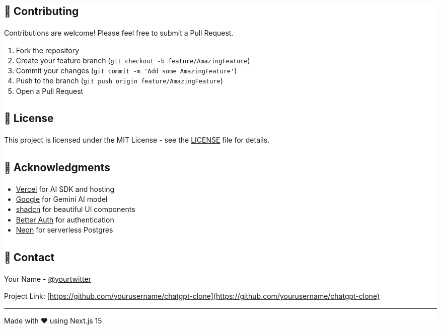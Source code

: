 ## 🤝 Contributing

Contributions are welcome! Please feel free to submit a Pull Request.

1. Fork the repository
2. Create your feature branch (`git checkout -b feature/AmazingFeature`)
3. Commit your changes (`git commit -m 'Add some AmazingFeature'`)
4. Push to the branch (`git push origin feature/AmazingFeature`)
5. Open a Pull Request

## 📄 License

This project is licensed under the MIT License - see the [LICENSE](LICENSE) file for details.

## 🙏 Acknowledgments

- [Vercel](https://vercel.com/) for AI SDK and hosting
- [Google](https://ai.google.dev/) for Gemini AI model
- [shadcn](https://ui.shadcn.com/) for beautiful UI components
- [Better Auth](https://www.better-auth.com/) for authentication
- [Neon](https://neon.tech/) for serverless Postgres

## 📧 Contact

Your Name - [@yourtwitter](https://twitter.com/yourtwitter)

Project Link: [https://github.com/yourusername/chatgpt-clone](https://github.com/yourusername/chatgpt-clone)

---

Made with ❤️ using Next.js 15
